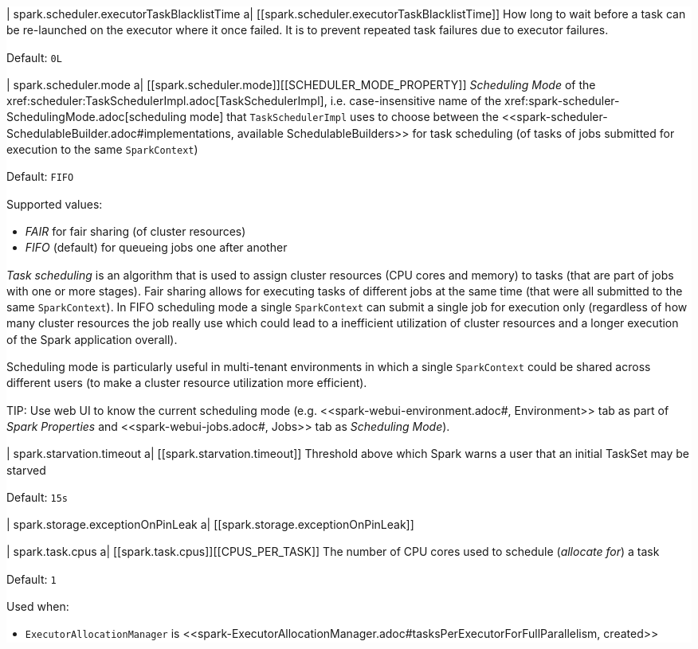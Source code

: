 | spark.scheduler.executorTaskBlacklistTime
a| [[spark.scheduler.executorTaskBlacklistTime]] How long to wait before a task can be re-launched on the executor where it once failed. It is to prevent repeated task failures due to executor failures.

Default: `0L`

| spark.scheduler.mode
a| [[spark.scheduler.mode]][[SCHEDULER_MODE_PROPERTY]] *Scheduling Mode* of the xref:scheduler:TaskSchedulerImpl.adoc[TaskSchedulerImpl], i.e. case-insensitive name of the xref:spark-scheduler-SchedulingMode.adoc[scheduling mode] that `TaskSchedulerImpl` uses to choose between the <<spark-scheduler-SchedulableBuilder.adoc#implementations, available SchedulableBuilders>> for task scheduling (of tasks of jobs submitted for execution to the same `SparkContext`)

Default: `FIFO`

Supported values:

* *FAIR* for fair sharing (of cluster resources)
* *FIFO* (default) for queueing jobs one after another

*Task scheduling* is an algorithm that is used to assign cluster resources (CPU cores and memory) to tasks (that are part of jobs with one or more stages). Fair sharing allows for executing tasks of different jobs at the same time (that were all submitted to the same `SparkContext`). In FIFO scheduling mode a single `SparkContext` can submit a single job for execution only (regardless of how many cluster resources the job really use which could lead to a inefficient utilization of cluster resources and a longer execution of the Spark application overall).

Scheduling mode is particularly useful in multi-tenant environments in which a single `SparkContext` could be shared across different users (to make a cluster resource utilization more efficient).

TIP: Use web UI to know the current scheduling mode (e.g. <<spark-webui-environment.adoc#, Environment>> tab as part of *Spark Properties* and <<spark-webui-jobs.adoc#, Jobs>> tab as *Scheduling Mode*).

| spark.starvation.timeout
a| [[spark.starvation.timeout]] Threshold above which Spark warns a user that an initial TaskSet may be starved

Default: `15s`

| spark.storage.exceptionOnPinLeak
a| [[spark.storage.exceptionOnPinLeak]]

| spark.task.cpus
a| [[spark.task.cpus]][[CPUS_PER_TASK]] The number of CPU cores used to schedule (_allocate for_) a task

Default: `1`

Used when:

* `ExecutorAllocationManager` is <<spark-ExecutorAllocationManager.adoc#tasksPerExecutorForFullParallelism, created>>
